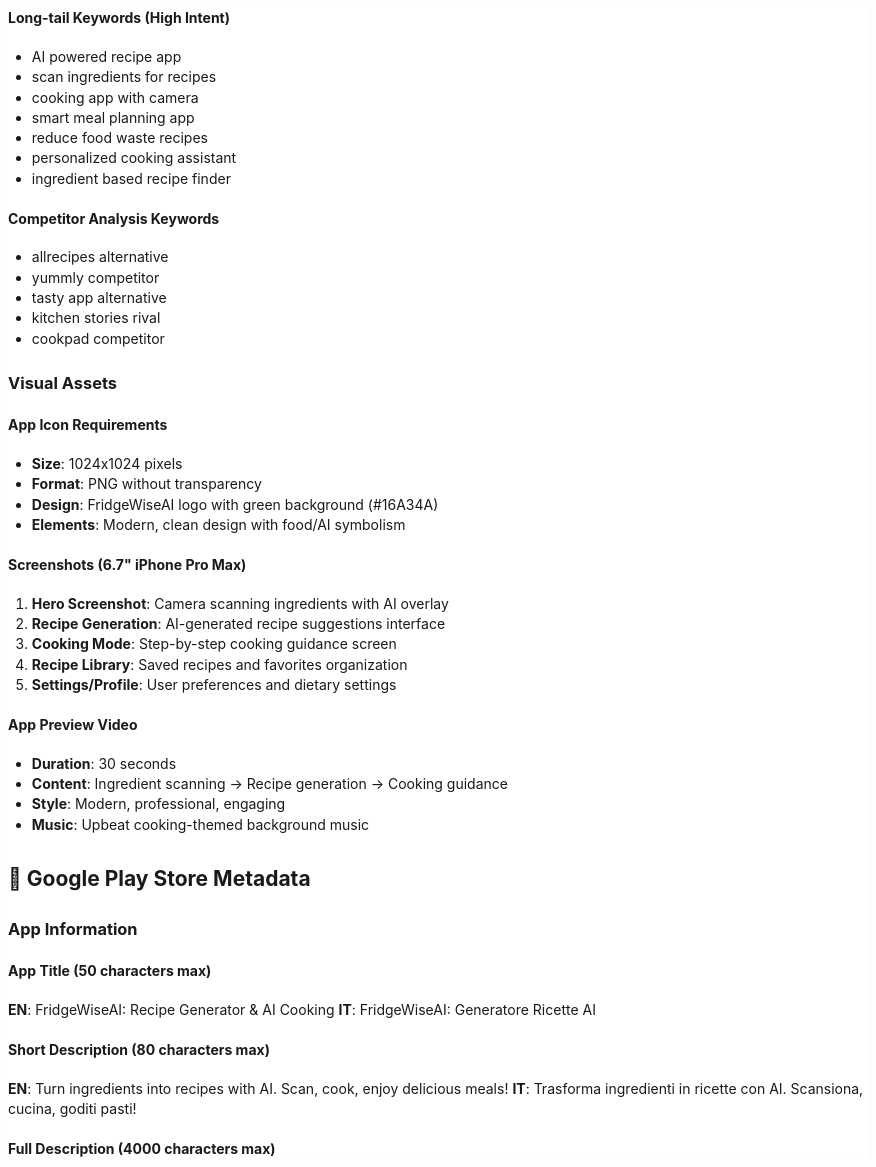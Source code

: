 #### Long-tail Keywords (High Intent)
- AI powered recipe app
- scan ingredients for recipes
- cooking app with camera
- smart meal planning app
- reduce food waste recipes
- personalized cooking assistant
- ingredient based recipe finder

#### Competitor Analysis Keywords
- allrecipes alternative
- yummly competitor
- tasty app alternative
- kitchen stories rival
- cookpad competitor

### Visual Assets

#### App Icon Requirements
- **Size**: 1024x1024 pixels
- **Format**: PNG without transparency
- **Design**: FridgeWiseAI logo with green background (#16A34A)
- **Elements**: Modern, clean design with food/AI symbolism

#### Screenshots (6.7" iPhone Pro Max)
1. **Hero Screenshot**: Camera scanning ingredients with AI overlay
2. **Recipe Generation**: AI-generated recipe suggestions interface
3. **Cooking Mode**: Step-by-step cooking guidance screen
4. **Recipe Library**: Saved recipes and favorites organization
5. **Settings/Profile**: User preferences and dietary settings

#### App Preview Video
- **Duration**: 30 seconds
- **Content**: Ingredient scanning → Recipe generation → Cooking guidance
- **Style**: Modern, professional, engaging
- **Music**: Upbeat cooking-themed background music

## 🤖 Google Play Store Metadata

### App Information

#### App Title (50 characters max)
**EN**: FridgeWiseAI: Recipe Generator & AI Cooking
**IT**: FridgeWiseAI: Generatore Ricette AI

#### Short Description (80 characters max)
**EN**: Turn ingredients into recipes with AI. Scan, cook, enjoy delicious meals!
**IT**: Trasforma ingredienti in ricette con AI. Scansiona, cucina, goditi pasti!

#### Full Description (4000 characters max)
